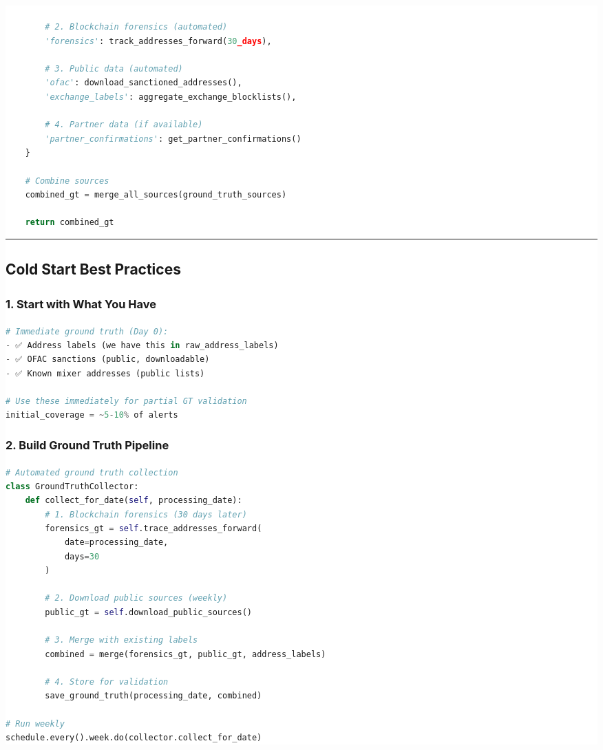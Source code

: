 ```python
        
        # 2. Blockchain forensics (automated)
        'forensics': track_addresses_forward(30_days),
        
        # 3. Public data (automated)
        'ofac': download_sanctioned_addresses(),
        'exchange_labels': aggregate_exchange_blocklists(),
        
        # 4. Partner data (if available)
        'partner_confirmations': get_partner_confirmations()
    }
    
    # Combine sources
    combined_gt = merge_all_sources(ground_truth_sources)
    
    return combined_gt
```

---

## Cold Start Best Practices

### 1. Start with What You Have

```python
# Immediate ground truth (Day 0):
- ✅ Address labels (we have this in raw_address_labels)
- ✅ OFAC sanctions (public, downloadable)
- ✅ Known mixer addresses (public lists)

# Use these immediately for partial GT validation
initial_coverage = ~5-10% of alerts
```

### 2. Build Ground Truth Pipeline

```python
# Automated ground truth collection
class GroundTruthCollector:
    def collect_for_date(self, processing_date):
        # 1. Blockchain forensics (30 days later)
        forensics_gt = self.trace_addresses_forward(
            date=processing_date,
            days=30
        )
        
        # 2. Download public sources (weekly)
        public_gt = self.download_public_sources()
        
        # 3. Merge with existing labels
        combined = merge(forensics_gt, public_gt, address_labels)
        
        # 4. Store for validation
        save_ground_truth(processing_date, combined)

# Run weekly
schedule.every().week.do(collector.collect_for_date)
```
